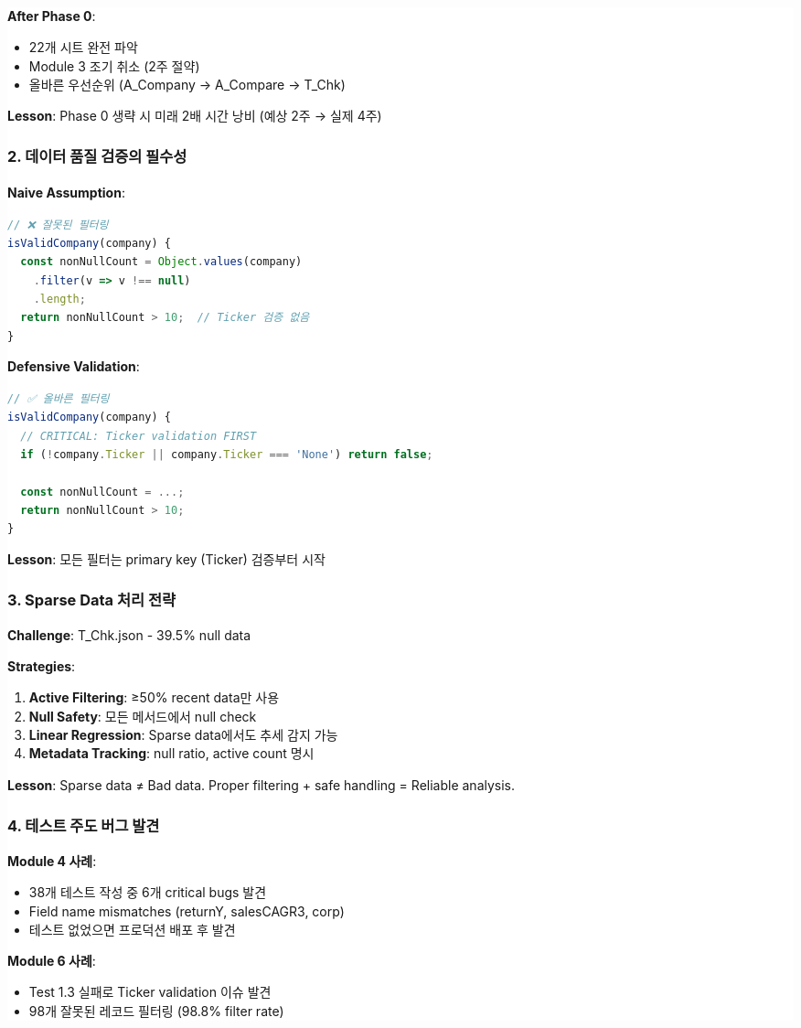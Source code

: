 **After Phase 0**:
- 22개 시트 완전 파악
- Module 3 조기 취소 (2주 절약)
- 올바른 우선순위 (A_Company → A_Compare → T_Chk)

**Lesson**: Phase 0 생략 시 미래 2배 시간 낭비 (예상 2주 → 실제 4주)

### 2. 데이터 품질 검증의 필수성

**Naive Assumption**:
```javascript
// ❌ 잘못된 필터링
isValidCompany(company) {
  const nonNullCount = Object.values(company)
    .filter(v => v !== null)
    .length;
  return nonNullCount > 10;  // Ticker 검증 없음
}
```

**Defensive Validation**:
```javascript
// ✅ 올바른 필터링
isValidCompany(company) {
  // CRITICAL: Ticker validation FIRST
  if (!company.Ticker || company.Ticker === 'None') return false;

  const nonNullCount = ...;
  return nonNullCount > 10;
}
```

**Lesson**: 모든 필터는 primary key (Ticker) 검증부터 시작

### 3. Sparse Data 처리 전략

**Challenge**: T_Chk.json - 39.5% null data

**Strategies**:
1. **Active Filtering**: ≥50% recent data만 사용
2. **Null Safety**: 모든 메서드에서 null check
3. **Linear Regression**: Sparse data에서도 추세 감지 가능
4. **Metadata Tracking**: null ratio, active count 명시

**Lesson**: Sparse data ≠ Bad data. Proper filtering + safe handling = Reliable analysis.

### 4. 테스트 주도 버그 발견

**Module 4 사례**:
- 38개 테스트 작성 중 6개 critical bugs 발견
- Field name mismatches (returnY, salesCAGR3, corp)
- 테스트 없었으면 프로덕션 배포 후 발견

**Module 6 사례**:
- Test 1.3 실패로 Ticker validation 이슈 발견
- 98개 잘못된 레코드 필터링 (98.8% filter rate)

